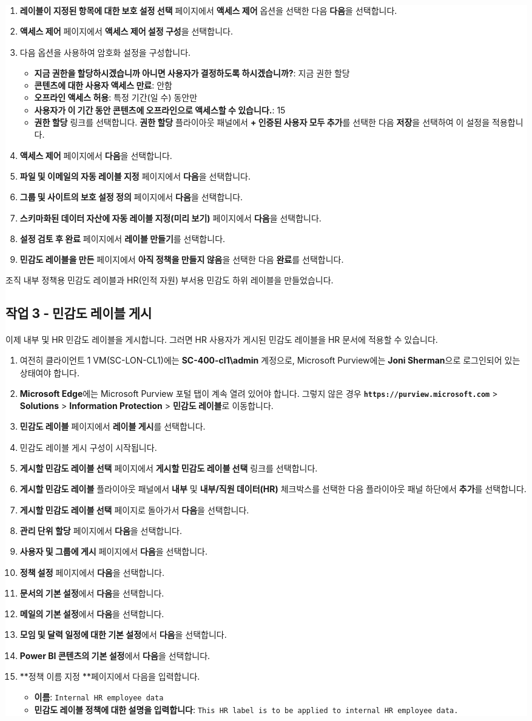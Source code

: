 1. **레이블이 지정된 항목에 대한 보호 설정 선택** 페이지에서 **액세스 제어** 옵션을 선택한 다음 **다음**을 선택합니다.

1. **액세스 제어** 페이지에서 **액세스 제어 설정 구성**을 선택합니다.

1. 다음 옵션을 사용하여 암호화 설정을 구성합니다.

   - **지금 권한을 할당하시겠습니까 아니면 사용자가 결정하도록 하시겠습니까?**: 지금 권한 할당
   - **콘텐츠에 대한 사용자 액세스 만료**: 안함
   - **오프라인 액세스 허용**: 특정 기간(일 수) 동안만
   - **사용자가 이 기간 동안 콘텐츠에 오프라인으로 액세스할 수 있습니다.**: 15
   - **권한 할당** 링크를 선택합니다. **권한 할당** 플라이아웃 패널에서 **+ 인증된 사용자 모두 추가**를 선택한 다음 **저장**을 선택하여 이 설정을 적용합니다.

1. **액세스 제어** 페이지에서 **다음**을 선택합니다.

1. **파일 및 이메일의 자동 레이블 지정** 페이지에서 **다음**을 선택합니다.

1. **그룹 및 사이트의 보호 설정 정의** 페이지에서 **다음**을 선택합니다.

1. **스키마화된 데이터 자산에 자동 레이블 지정(미리 보기)** 페이지에서 **다음**을 선택합니다.

1. **설정 검토 후 완료** 페이지에서 **레이블 만들기**를 선택합니다.

1. **민감도 레이블을 만든** 페이지에서 **아직 정책을 만들지 않음**을 선택한 다음 **완료**를 선택합니다.

조직 내부 정책용 민감도 레이블과 HR(인적 자원) 부서용 민감도 하위 레이블을 만들었습니다.

## 작업 3 - 민감도 레이블 게시

이제 내부 및 HR 민감도 레이블을 게시합니다. 그러면 HR 사용자가 게시된 민감도 레이블을 HR 문서에 적용할 수 있습니다.

1. 여전히 클라이언트 1 VM(SC-LON-CL1)에는 **SC-400-cl1\admin** 계정으로, Microsoft Purview에는 **Joni Sherman**으로 로그인되어 있는 상태여야 합니다.

1. **Microsoft Edge**에는 Microsoft Purview 포털 탭이 계속 열려 있어야 합니다. 그렇지 않은 경우 **`https://purview.microsoft.com`** > **Solutions** > **Information Protection** > **민감도 레이블**로 이동합니다.

1. **민감도 레이블** 페이지에서 **레이블 게시**를 선택합니다.

1. 민감도 레이블 게시 구성이 시작됩니다.

1. **게시할 민감도 레이블 선택** 페이지에서 **게시할 민감도 레이블 선택** 링크를 선택합니다.

1. **게시할 민감도 레이블** 플라이아웃 패널에서 **내부** 및 **내부/직원 데이터(HR)** 체크박스를 선택한 다음 플라이아웃 패널 하단에서 **추가**를 선택합니다.

1. **게시할 민감도 레이블 선택** 페이지로 돌아가서 **다음**을 선택합니다.

1. **관리 단위 할당** 페이지에서 **다음**을 선택합니다.

1. **사용자 및 그룹에 게시** 페이지에서 **다음**을 선택합니다.

1. **정책 설정** 페이지에서 **다음**을 선택합니다.

1. **문서의 기본 설정**에서 **다음**을 선택합니다.

1. **메일의 기본 설정**에서 **다음**을 선택합니다.

1. **모임 및 달력 일정에 대한 기본 설정**에서 **다음**을 선택합니다.

1. **Power BI 콘텐츠의 기본 설정**에서 **다음**을 선택합니다.

1. **정책 이름 지정 **페이지에서 다음을 입력합니다.

   - **이름**: `Internal HR employee data`
   - **민감도 레이블 정책에 대한 설명을 입력합니다**: `This HR label is to be applied to internal HR employee data.`
